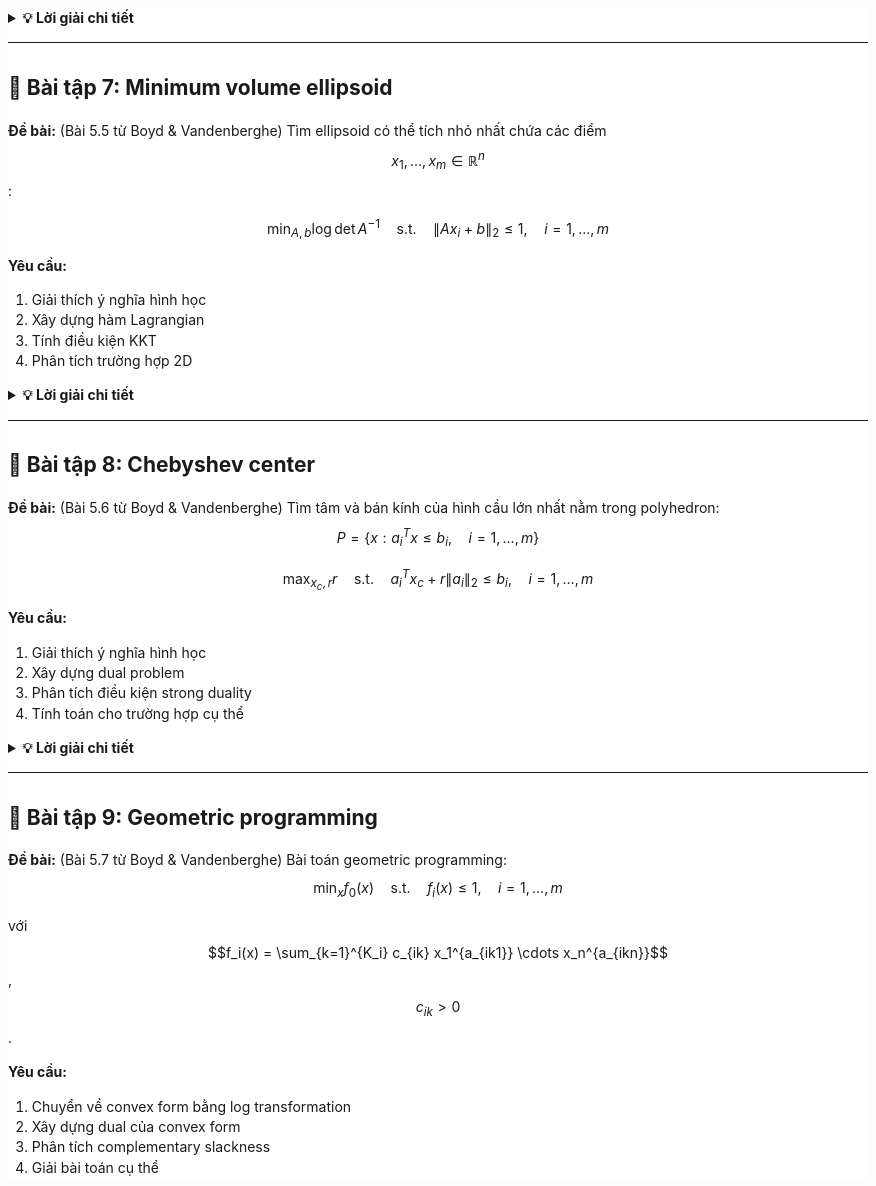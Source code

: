 <details><summary><strong>💡 Lời giải chi tiết</strong></summary></details>

---

## 📝 **Bài tập 7: Minimum volume ellipsoid**

**Đề bài:** (Bài 5.5 từ Boyd & Vandenberghe)
Tìm ellipsoid có thể tích nhỏ nhất chứa các điểm $$x_1, \ldots, x_m \in \mathbb{R}^n$$:

$$\min_{A,b} \log \det A^{-1} \quad \text{s.t.} \quad \lVert A x_i + b \rVert_2 \leq 1, \quad i = 1,\ldots,m$$

**Yêu cầu:**
1. Giải thích ý nghĩa hình học
2. Xây dựng hàm Lagrangian
3. Tính điều kiện KKT
4. Phân tích trường hợp 2D

<details><summary><strong>💡 Lời giải chi tiết</strong></summary></details>

---

## 📝 **Bài tập 8: Chebyshev center**

**Đề bài:** (Bài 5.6 từ Boyd & Vandenberghe)
Tìm tâm và bán kính của hình cầu lớn nhất nằm trong polyhedron:
$$P = \{x : a_i^T x \leq b_i, \quad i = 1,\ldots,m\}$$

$$\max_{x_c,r} r \quad \text{s.t.} \quad a_i^T x_c + r \lVert a_i \rVert_2 \leq b_i, \quad i = 1,\ldots,m$$

**Yêu cầu:**
1. Giải thích ý nghĩa hình học
2. Xây dựng dual problem
3. Phân tích điều kiện strong duality
4. Tính toán cho trường hợp cụ thể

<details><summary><strong>💡 Lời giải chi tiết</strong></summary></details>

---

## 📝 **Bài tập 9: Geometric programming**

**Đề bài:** (Bài 5.7 từ Boyd & Vandenberghe)
Bài toán geometric programming:
$$\min_x f_0(x) \quad \text{s.t.} \quad f_i(x) \leq 1, \quad i = 1,\ldots,m$$

với $$f_i(x) = \sum_{k=1}^{K_i} c_{ik} x_1^{a_{ik1}} \cdots x_n^{a_{ikn}}$$, $$c_{ik} > 0$$.

**Yêu cầu:**
1. Chuyển về convex form bằng log transformation
2. Xây dựng dual của convex form
3. Phân tích complementary slackness
4. Giải bài toán cụ thể
